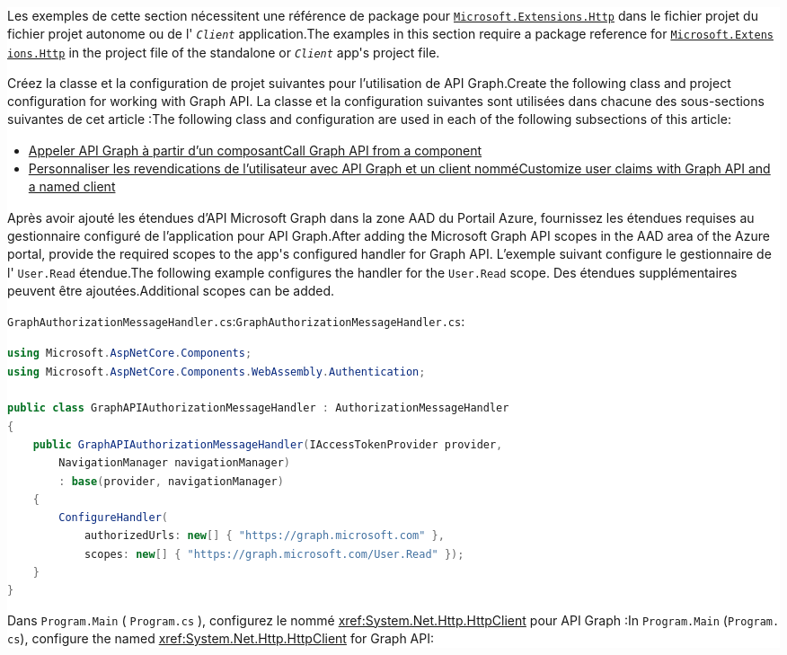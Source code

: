 <span data-ttu-id="2b0c4-134">Les exemples de cette section nécessitent une référence de package pour [`Microsoft.Extensions.Http`](https://www.nuget.org/packages/Microsoft.Extensions.Http) dans le fichier projet du fichier projet autonome ou de l' *`Client`* application.</span><span class="sxs-lookup"><span data-stu-id="2b0c4-134">The examples in this section require a package reference for [`Microsoft.Extensions.Http`](https://www.nuget.org/packages/Microsoft.Extensions.Http) in the project file of the standalone or *`Client`* app's project file.</span></span>

<span data-ttu-id="2b0c4-135">Créez la classe et la configuration de projet suivantes pour l’utilisation de API Graph.</span><span class="sxs-lookup"><span data-stu-id="2b0c4-135">Create the following class and project configuration for working with Graph API.</span></span> <span data-ttu-id="2b0c4-136">La classe et la configuration suivantes sont utilisées dans chacune des sous-sections suivantes de cet article :</span><span class="sxs-lookup"><span data-stu-id="2b0c4-136">The following class and configuration are used in each of the following subsections of this article:</span></span>

* [<span data-ttu-id="2b0c4-137">Appeler API Graph à partir d’un composant</span><span class="sxs-lookup"><span data-stu-id="2b0c4-137">Call Graph API from a component</span></span>](#call-graph-api-from-a-component)
* [<span data-ttu-id="2b0c4-138">Personnaliser les revendications de l’utilisateur avec API Graph et un client nommé</span><span class="sxs-lookup"><span data-stu-id="2b0c4-138">Customize user claims with Graph API and a named client</span></span>](#customize-user-claims-with-graph-api-and-a-named-client)

<span data-ttu-id="2b0c4-139">Après avoir ajouté les étendues d’API Microsoft Graph dans la zone AAD du Portail Azure, fournissez les étendues requises au gestionnaire configuré de l’application pour API Graph.</span><span class="sxs-lookup"><span data-stu-id="2b0c4-139">After adding the Microsoft Graph API scopes in the AAD area of the Azure portal, provide the required scopes to the app's configured handler for Graph API.</span></span> <span data-ttu-id="2b0c4-140">L’exemple suivant configure le gestionnaire de l' `User.Read` étendue.</span><span class="sxs-lookup"><span data-stu-id="2b0c4-140">The following example configures the handler for the `User.Read` scope.</span></span> <span data-ttu-id="2b0c4-141">Des étendues supplémentaires peuvent être ajoutées.</span><span class="sxs-lookup"><span data-stu-id="2b0c4-141">Additional scopes can be added.</span></span>

<span data-ttu-id="2b0c4-142">`GraphAuthorizationMessageHandler.cs`:</span><span class="sxs-lookup"><span data-stu-id="2b0c4-142">`GraphAuthorizationMessageHandler.cs`:</span></span>

```csharp
using Microsoft.AspNetCore.Components;
using Microsoft.AspNetCore.Components.WebAssembly.Authentication;

public class GraphAPIAuthorizationMessageHandler : AuthorizationMessageHandler
{
    public GraphAPIAuthorizationMessageHandler(IAccessTokenProvider provider,
        NavigationManager navigationManager)
        : base(provider, navigationManager)
    {
        ConfigureHandler(
            authorizedUrls: new[] { "https://graph.microsoft.com" },
            scopes: new[] { "https://graph.microsoft.com/User.Read" });
    }
}
```

<span data-ttu-id="2b0c4-143">Dans `Program.Main` ( `Program.cs` ), configurez le nommé <xref:System.Net.Http.HttpClient> pour API Graph :</span><span class="sxs-lookup"><span data-stu-id="2b0c4-143">In `Program.Main` (`Program.cs`), configure the named <xref:System.Net.Http.HttpClient> for Graph API:</span></span>
